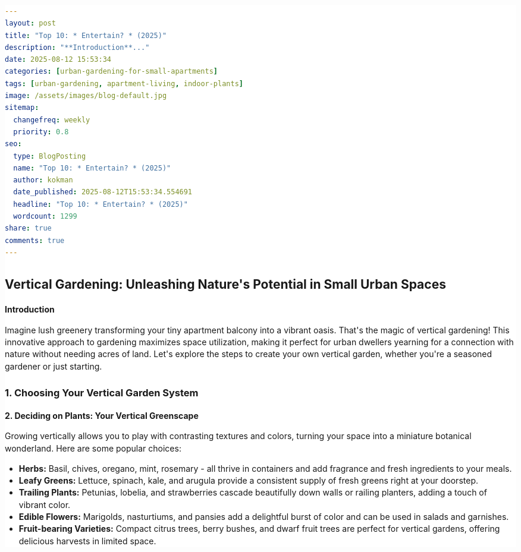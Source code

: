 ```yaml
---
layout: post
title: "Top 10: * Entertain? * (2025)"
description: "**Introduction**..."
date: 2025-08-12 15:53:34 
categories: [urban-gardening-for-small-apartments]
tags: [urban-gardening, apartment-living, indoor-plants]
image: /assets/images/blog-default.jpg
sitemap:
  changefreq: weekly
  priority: 0.8
seo:
  type: BlogPosting
  name: "Top 10: * Entertain? * (2025)"
  author: kokman
  date_published: 2025-08-12T15:53:34.554691
  headline: "Top 10: * Entertain? * (2025)"
  wordcount: 1299
share: true
comments: true
---
```


##  Vertical Gardening: Unleashing Nature's Potential in Small Urban Spaces

**Introduction** 

Imagine lush greenery transforming your tiny apartment balcony into a vibrant oasis. That's the magic of vertical gardening!  This innovative approach to gardening maximizes space utilization, making it perfect for urban dwellers yearning for a connection with nature without needing acres of land. Let's explore the steps to create your own vertical garden, whether you're a seasoned gardener or just starting.

### 1. Choosing Your Vertical Garden System

**2. Deciding on Plants: Your Vertical Greenscape** 


Growing vertically allows you to play with contrasting textures and colors, turning your space into a miniature botanical wonderland.  Here are some popular choices:

* **Herbs:**  Basil, chives, oregano, mint, rosemary - all thrive in containers and add fragrance and fresh ingredients to your meals.
* **Leafy Greens:** Lettuce, spinach, kale, and arugula provide a consistent supply of fresh greens right at your doorstep.
* **Trailing Plants:** Petunias, lobelia, and strawberries cascade beautifully down walls or railing planters, adding a touch of vibrant color.
* **Edible Flowers:** Marigolds, nasturtiums, and pansies add a delightful burst of color and can be used in salads and garnishes.
* **Fruit-bearing Varieties:** Compact citrus trees, berry bushes, and dwarf fruit trees are perfect for vertical gardens, offering delicious harvests in limited space.
